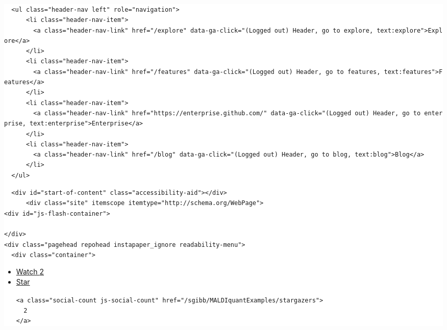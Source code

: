       <ul class="header-nav left" role="navigation">
          <li class="header-nav-item">
            <a class="header-nav-link" href="/explore" data-ga-click="(Logged out) Header, go to explore, text:explore">Explore</a>
          </li>
          <li class="header-nav-item">
            <a class="header-nav-link" href="/features" data-ga-click="(Logged out) Header, go to features, text:features">Features</a>
          </li>
          <li class="header-nav-item">
            <a class="header-nav-link" href="https://enterprise.github.com/" data-ga-click="(Logged out) Header, go to enterprise, text:enterprise">Enterprise</a>
          </li>
          <li class="header-nav-item">
            <a class="header-nav-link" href="/blog" data-ga-click="(Logged out) Header, go to blog, text:blog">Blog</a>
          </li>
      </ul>

  </div>
</div>



      <div id="start-of-content" class="accessibility-aid"></div>
          <div class="site" itemscope itemtype="http://schema.org/WebPage">
    <div id="js-flash-container">
      
    </div>
    <div class="pagehead repohead instapaper_ignore readability-menu">
      <div class="container">
        
<ul class="pagehead-actions">

  <li>
      <a href="/login?return_to=%2Fsgibb%2FMALDIquantExamples"
    class="btn btn-sm btn-with-count tooltipped tooltipped-n"
    aria-label="You must be signed in to watch a repository" rel="nofollow">
    <span class="octicon octicon-eye"></span>
    Watch
  </a>
  <a class="social-count" href="/sgibb/MALDIquantExamples/watchers">
    2
  </a>

  </li>

  <li>
      <a href="/login?return_to=%2Fsgibb%2FMALDIquantExamples"
    class="btn btn-sm btn-with-count tooltipped tooltipped-n"
    aria-label="You must be signed in to star a repository" rel="nofollow">
    <span class="octicon octicon-star"></span>
    Star
  </a>

    <a class="social-count js-social-count" href="/sgibb/MALDIquantExamples/stargazers">
      2
    </a>
